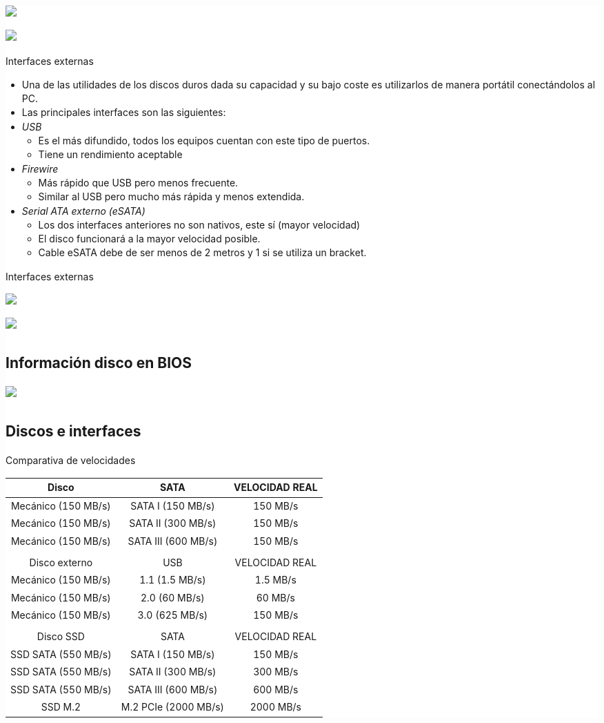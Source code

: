 ![](img/6%20Interfaces15.png)

![](img/6%20Interfaces16.jpg)

Interfaces externas

* Una de las utilidades de los discos duros dada su capacidad y su bajo coste es utilizarlos de manera portátil conectándolos al PC\.
* Las principales interfaces son las siguientes:
* _USB_
  * Es el más difundido, todos los equipos cuentan con este tipo de puertos\.
  * Tiene un rendimiento aceptable
* _Firewire_
  * Más rápido que USB pero menos frecuente\.
  * Similar al USB pero mucho más rápida y menos extendida\.
* _Serial ATA externo \(eSATA\)_
  * Los dos interfaces anteriores no son nativos, este sí \(mayor velocidad\)
  * El disco funcionará a la mayor velocidad posible\.
  * Cable eSATA debe de ser menos de 2 metros y 1 si se utiliza un bracket\.

Interfaces externas

![](img/6%20Interfaces17.png)

![](img/6%20Interfaces18.jpg)

## Información disco en BIOS

![](img/6%20Interfaces19.png)

## Discos e interfaces

Comparativa de velocidades

| Disco | SATA | VELOCIDAD REAL |
| :-: | :-: | :-: |
| Mecánico (150 MB/s) | SATA I (150 MB/s) | 150 MB/s |
| Mecánico (150 MB/s) | SATA II (300 MB/s) | 150 MB/s |
| Mecánico (150 MB/s) | SATA III (600 MB/s) | 150 MB/s |
|  |  |  |
| Disco externo | USB | VELOCIDAD REAL |
| Mecánico (150 MB/s) | 1.1 (1.5 MB/s) | 1.5 MB/s |
| Mecánico (150 MB/s) | 2.0 (60 MB/s) | 60 MB/s |
| Mecánico (150 MB/s) | 3.0 (625 MB/s) | 150 MB/s |
|  |  |  |
| Disco SSD | SATA | VELOCIDAD REAL |
| SSD SATA (550 MB/s) | SATA I (150 MB/s) | 150 MB/s |
| SSD SATA (550 MB/s) | SATA II (300 MB/s) | 300 MB/s |
| SSD SATA (550 MB/s) | SATA III (600 MB/s) | 600 MB/s |
| SSD M.2 | M.2 PCIe (2000 MB/s) | 2000 MB/s |

